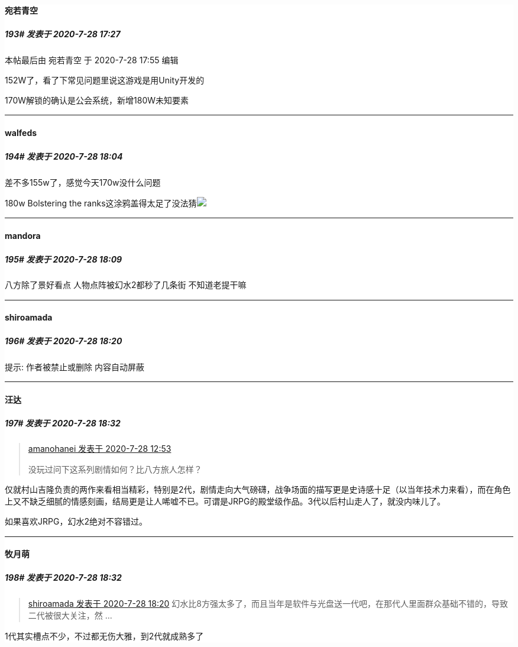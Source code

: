 ####  宛若青空  
##### 193#       发表于 2020-7-28 17:27

 本帖最后由 宛若青空 于 2020-7-28 17:55 编辑 

152W了，看了下常见问题里说这游戏是用Unity开发的

170W解锁的确认是公会系统，新增180W未知要素

*****

####  walfeds  
##### 194#       发表于 2020-7-28 18:04

差不多155w了，感觉今天170w没什么问题

180w Bolstering the ranks这涂鸦盖得太足了没法猜<img src="https://static.saraba1st.com/image/smiley/face2017/068.png" referrerpolicy="no-referrer">

*****

####  mandora  
##### 195#       发表于 2020-7-28 18:09

八方除了景好看点 
人物点阵被幻水2都秒了几条街 不知道老提干嘛

*****

####  shiroamada  
##### 196#       发表于 2020-7-28 18:20

提示: 作者被禁止或删除 内容自动屏蔽

*****

####  汪达  
##### 197#       发表于 2020-7-28 18:32

<blockquote><a href="httphttps://bbs.saraba1st.com/2b/forum.php?mod=redirect&amp;goto=findpost&amp;pid=48238158&amp;ptid=1951168" target="_blank">amanohanei 发表于 2020-7-28 12:53</a>

没玩过问下这系列剧情如何？比八方旅人怎样？</blockquote>
仅就村山吉隆负责的两作来看相当精彩，特别是2代，剧情走向大气磅礴，战争场面的描写更是史诗感十足（以当年技术力来看），而在角色上又不缺乏细腻的情感刻画，结局更是让人唏嘘不已。可谓是JRPG的殿堂级作品。3代以后村山走人了，就没内味儿了。

如果喜欢JRPG，幻水2绝对不容错过。

*****

####  牧月萌  
##### 198#       发表于 2020-7-28 18:32

<blockquote><a href="httphttps://bbs.saraba1st.com/2b/forum.php?mod=redirect&amp;goto=findpost&amp;pid=48241307&amp;ptid=1951168" target="_blank">shiroamada 发表于 2020-7-28 18:20</a>
幻水比8方强太多了，而且当年是软件与光盘送一代吧，在那代人里面群众基础不错的，导致二代被很大关注，然 ...</blockquote>
1代其实槽点不少，不过都无伤大雅，到2代就成熟多了
